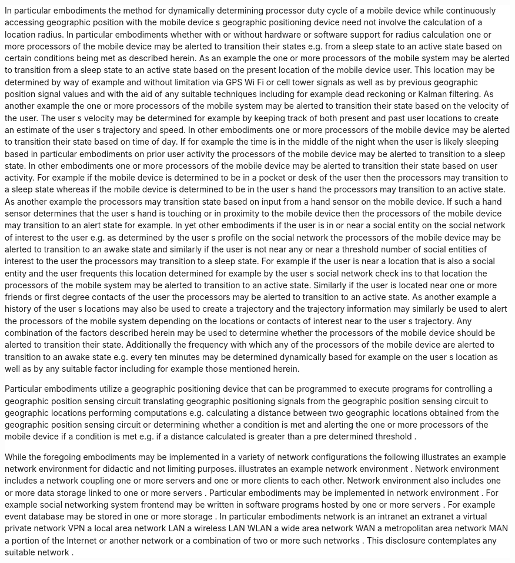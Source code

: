 In particular embodiments the method for dynamically determining processor duty cycle of a mobile device while continuously accessing geographic position with the mobile device s geographic positioning device need not involve the calculation of a location radius. In particular embodiments whether with or without hardware or software support for radius calculation one or more processors of the mobile device may be alerted to transition their states e.g. from a sleep state to an active state based on certain conditions being met as described herein. As an example the one or more processors of the mobile system may be alerted to transition from a sleep state to an active state based on the present location of the mobile device user. This location may be determined by way of example and without limitation via GPS Wi Fi or cell tower signals as well as by previous geographic position signal values and with the aid of any suitable techniques including for example dead reckoning or Kalman filtering. As another example the one or more processors of the mobile system may be alerted to transition their state based on the velocity of the user. The user s velocity may be determined for example by keeping track of both present and past user locations to create an estimate of the user s trajectory and speed. In other embodiments one or more processors of the mobile device may be alerted to transition their state based on time of day. If for example the time is in the middle of the night when the user is likely sleeping based in particular embodiments on prior user activity the processors of the mobile device may be alerted to transition to a sleep state. In other embodiments one or more processors of the mobile device may be alerted to transition their state based on user activity. For example if the mobile device is determined to be in a pocket or desk of the user then the processors may transition to a sleep state whereas if the mobile device is determined to be in the user s hand the processors may transition to an active state. As another example the processors may transition state based on input from a hand sensor on the mobile device. If such a hand sensor determines that the user s hand is touching or in proximity to the mobile device then the processors of the mobile device may transition to an alert state for example. In yet other embodiments if the user is in or near a social entity on the social network of interest to the user e.g. as determined by the user s profile on the social network the processors of the mobile device may be alerted to transition to an awake state and similarly if the user is not near any or near a threshold number of social entities of interest to the user the processors may transition to a sleep state. For example if the user is near a location that is also a social entity and the user frequents this location determined for example by the user s social network check ins to that location the processors of the mobile system may be alerted to transition to an active state. Similarly if the user is located near one or more friends or first degree contacts of the user the processors may be alerted to transition to an active state. As another example a history of the user s locations may also be used to create a trajectory and the trajectory information may similarly be used to alert the processors of the mobile system depending on the locations or contacts of interest near to the user s trajectory. Any combination of the factors described herein may be used to determine whether the processors of the mobile device should be alerted to transition their state. Additionally the frequency with which any of the processors of the mobile device are alerted to transition to an awake state e.g. every ten minutes may be determined dynamically based for example on the user s location as well as by any suitable factor including for example those mentioned herein.

Particular embodiments utilize a geographic positioning device that can be programmed to execute programs for controlling a geographic position sensing circuit translating geographic positioning signals from the geographic position sensing circuit to geographic locations performing computations e.g. calculating a distance between two geographic locations obtained from the geographic position sensing circuit or determining whether a condition is met and alerting the one or more processors of the mobile device if a condition is met e.g. if a distance calculated is greater than a pre determined threshold .

While the foregoing embodiments may be implemented in a variety of network configurations the following illustrates an example network environment for didactic and not limiting purposes. illustrates an example network environment . Network environment includes a network coupling one or more servers and one or more clients to each other. Network environment also includes one or more data storage linked to one or more servers . Particular embodiments may be implemented in network environment . For example social networking system frontend may be written in software programs hosted by one or more servers . For example event database may be stored in one or more storage . In particular embodiments network is an intranet an extranet a virtual private network VPN a local area network LAN a wireless LAN WLAN a wide area network WAN a metropolitan area network MAN a portion of the Internet or another network or a combination of two or more such networks . This disclosure contemplates any suitable network .
